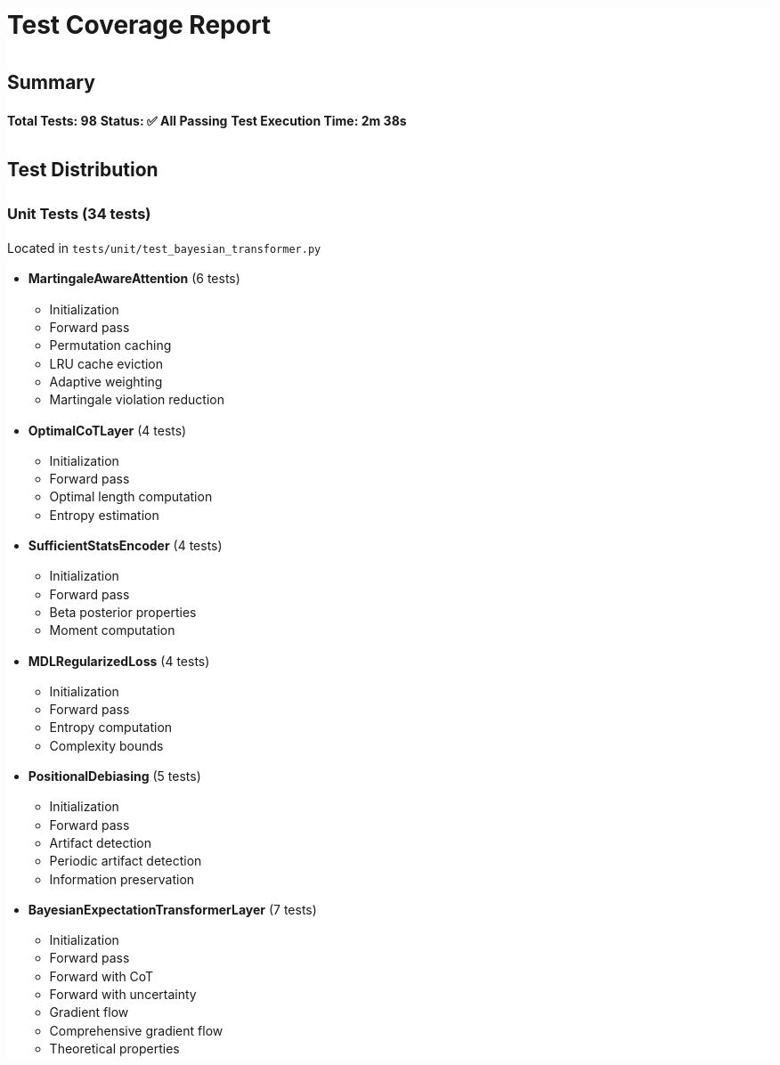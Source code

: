 # Test Coverage Report

## Summary

**Total Tests: 98**
**Status: ✅ All Passing**
**Test Execution Time: 2m 38s**

## Test Distribution

### Unit Tests (34 tests)
Located in `tests/unit/test_bayesian_transformer.py`

- **MartingaleAwareAttention** (6 tests)
  - Initialization
  - Forward pass
  - Permutation caching
  - LRU cache eviction
  - Adaptive weighting
  - Martingale violation reduction

- **OptimalCoTLayer** (4 tests)
  - Initialization
  - Forward pass
  - Optimal length computation
  - Entropy estimation

- **SufficientStatsEncoder** (4 tests)
  - Initialization
  - Forward pass
  - Beta posterior properties
  - Moment computation

- **MDLRegularizedLoss** (4 tests)
  - Initialization
  - Forward pass
  - Entropy computation
  - Complexity bounds

- **PositionalDebiasing** (5 tests)
  - Initialization
  - Forward pass
  - Artifact detection
  - Periodic artifact detection
  - Information preservation

- **BayesianExpectationTransformerLayer** (7 tests)
  - Initialization
  - Forward pass
  - Forward with CoT
  - Forward with uncertainty
  - Gradient flow
  - Comprehensive gradient flow
  - Theoretical properties
